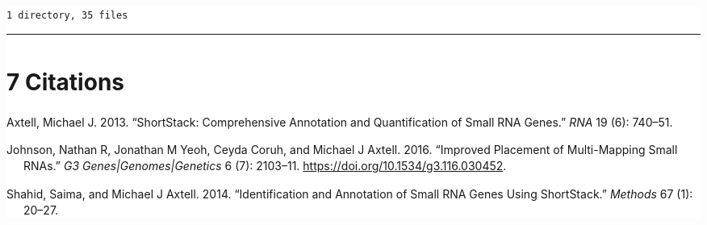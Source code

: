     1 directory, 35 files

------------------------------------------------------------------------

# 7 Citations

<div id="refs" class="references csl-bib-body hanging-indent">

<div id="ref-Axtell2013-xu" class="csl-entry">

Axtell, Michael J. 2013. “ShortStack: Comprehensive Annotation and
Quantification of Small RNA Genes.” *RNA* 19 (6): 740–51.

</div>

<div id="ref-johnson2016" class="csl-entry">

Johnson, Nathan R, Jonathan M Yeoh, Ceyda Coruh, and Michael J Axtell.
2016. “Improved Placement of Multi-Mapping Small RNAs.” *G3
Genes\|Genomes\|Genetics* 6 (7): 2103–11.
<https://doi.org/10.1534/g3.116.030452>.

</div>

<div id="ref-Shahid2014-lx" class="csl-entry">

Shahid, Saima, and Michael J Axtell. 2014. “Identification and
Annotation of Small RNA Genes Using ShortStack.” *Methods* 67 (1):
20–27.

</div>

</div>
